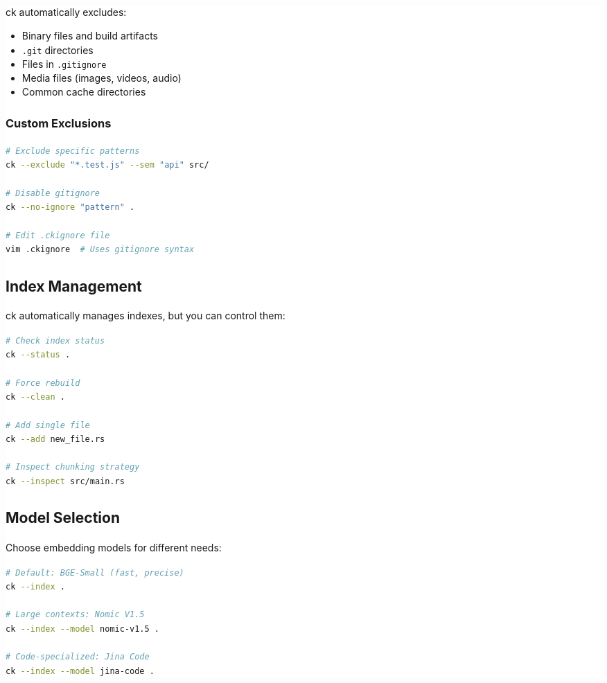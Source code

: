 ck automatically excludes:
- Binary files and build artifacts
- `.git` directories
- Files in `.gitignore`
- Media files (images, videos, audio)
- Common cache directories

### Custom Exclusions

```bash
# Exclude specific patterns
ck --exclude "*.test.js" --sem "api" src/

# Disable gitignore
ck --no-ignore "pattern" .

# Edit .ckignore file
vim .ckignore  # Uses gitignore syntax
```

## Index Management

ck automatically manages indexes, but you can control them:

```bash
# Check index status
ck --status .

# Force rebuild
ck --clean .

# Add single file
ck --add new_file.rs

# Inspect chunking strategy
ck --inspect src/main.rs
```

## Model Selection

Choose embedding models for different needs:

```bash
# Default: BGE-Small (fast, precise)
ck --index .

# Large contexts: Nomic V1.5
ck --index --model nomic-v1.5 .

# Code-specialized: Jina Code
ck --index --model jina-code .
```
